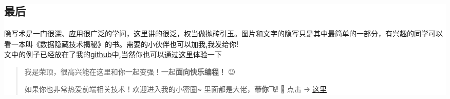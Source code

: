 ## 最后

隐写术是一门很深、应用很广泛的学问，这里讲的很泛，权当做抛砖引玉。图片和文字的隐写只是其中最简单的一部分，有兴趣的同学可以看一本叫《数据隐藏技术揭秘》的书。需要的小伙伴也可以加我,我发给你!  
文中的例子已经放在了我的[github](https://github.com/wangrongding)中,当然你也可以通过[这里](https://wangrongding.github.io/interesting-example/#/home)体验一下

> 我是荣顶，很高兴能在这里和你一起变强！一起**面向快乐编程！** 😉
>
> 如果你也非常热爱前端相关技术！欢迎进入我的小密圈~ 里面都是大佬，**带你飞!** 🦄 点击 → [这里](https://juejin.cn/pin/7004843607072964621)
